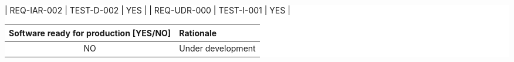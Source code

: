 | REQ-IAR-002        | TEST-D-002             | YES                      |
| REQ-UDR-000        | TEST-I-001             | YES                      |

| **Software ready for production \[YES/NO\]** | **Rationale**                 |
| :------------------------------------------: | :---------------------------- |
| NO                                           | Under development             |

